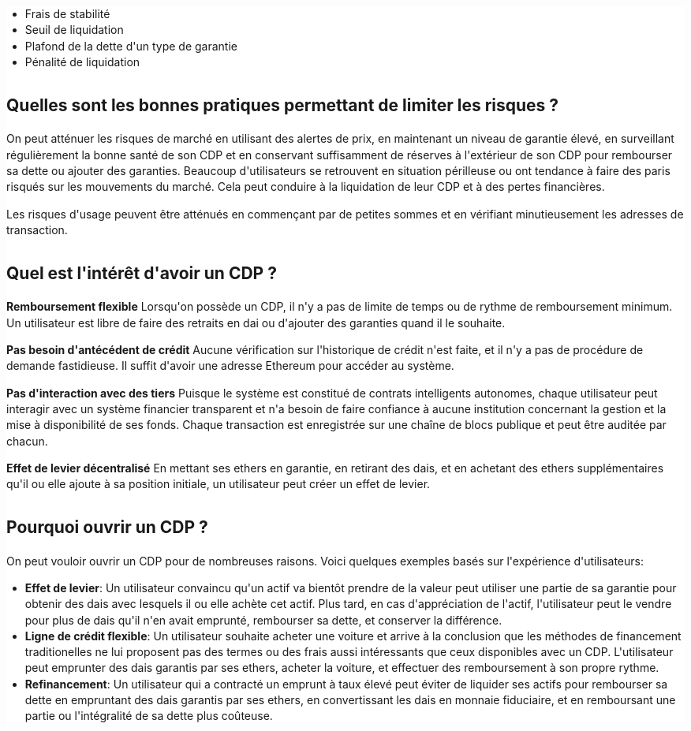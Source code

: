 - Frais de stabilité
- Seuil de liquidation
- Plafond de la dette d'un type de garantie
- Pénalité de liquidation

## Quelles sont les bonnes pratiques permettant de limiter les risques ?

On peut atténuer les risques de marché en utilisant des alertes de prix, en maintenant un niveau de garantie élevé, en surveillant régulièrement la bonne santé de son CDP et en conservant suffisamment de réserves à l'extérieur de son CDP pour rembourser sa dette ou ajouter des garanties. Beaucoup d'utilisateurs se retrouvent en situation périlleuse ou ont tendance à faire des paris risqués sur les mouvements du marché. Cela peut conduire à la liquidation de leur CDP et à des pertes financières.

Les risques d'usage peuvent être atténués en commençant par de petites sommes et en vérifiant minutieusement les adresses de transaction.

## Quel est l'intérêt d'avoir un CDP ?

**Remboursement flexible** Lorsqu'on possède un CDP, il n'y a pas de limite de temps ou de rythme de remboursement minimum. Un utilisateur est libre de faire des retraits en dai ou d'ajouter des garanties quand il le souhaite.

**Pas besoin d'antécédent de crédit** Aucune vérification sur l'historique de crédit n'est faite, et il n'y a pas de procédure de demande fastidieuse. Il suffit d'avoir une adresse Ethereum pour accéder au système.

**Pas d'interaction avec des tiers** Puisque le système est constitué de contrats intelligents autonomes, chaque utilisateur peut interagir avec un système financier transparent et n'a besoin de faire confiance à aucune institution concernant la gestion et la mise à disponibilité de ses fonds. Chaque transaction est enregistrée sur une chaîne de blocs publique et peut être auditée par chacun.

**Effet de levier décentralisé** En mettant ses ethers en garantie, en retirant des dais, et en achetant des ethers supplémentaires qu'il ou elle ajoute à sa position initiale, un utilisateur peut créer un effet de levier.

## Pourquoi ouvrir un CDP ?

On peut vouloir ouvrir un CDP pour de nombreuses raisons. Voici quelques exemples basés sur l'expérience d'utilisateurs:

- **Effet de levier**: Un utilisateur convaincu qu'un actif va bientôt prendre de la valeur peut utiliser une partie de sa garantie pour obtenir des dais avec lesquels il ou elle achète cet actif. Plus tard, en cas d'appréciation de l'actif, l'utilisateur peut le vendre pour plus de dais qu'il n'en avait emprunté, rembourser sa dette, et conserver la différence.
- **Ligne de crédit flexible**: Un utilisateur souhaite acheter une voiture et arrive à la conclusion que les méthodes de financement traditionelles ne lui proposent pas des termes ou des frais aussi intéressants que ceux disponibles avec un CDP. L'utilisateur peut emprunter des dais garantis par ses ethers, acheter la voiture, et effectuer des remboursement à son propre rythme.
- **Refinancement**: Un utilisateur qui a contracté un emprunt à taux élevé peut éviter de liquider ses actifs pour rembourser sa dette en empruntant des dais garantis par ses ethers, en convertissant les dais en monnaie fiduciaire, et en remboursant une partie ou l'intégralité de sa dette plus coûteuse.
